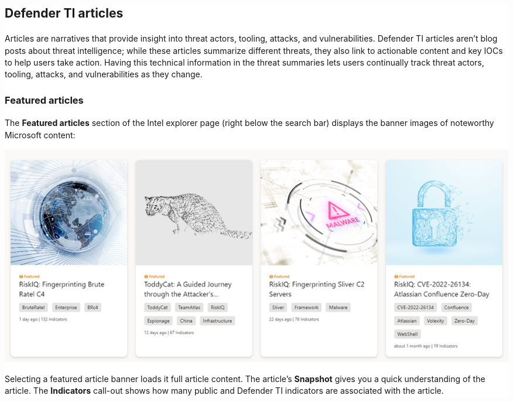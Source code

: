 ## Defender TI articles
Articles are narratives that provide insight into threat actors, tooling, attacks, and vulnerabilities. Defender TI articles aren’t blog posts about threat intelligence; while these articles summarize different threats, they also link to actionable content and key IOCs to help users take action. Having this technical information in the threat summaries lets users continually track threat actors, tooling, attacks, and vulnerabilities as they change.

### Featured articles

The **Featured articles** section of the Intel explorer page (right below the search bar) displays the banner images of noteworthy Microsoft content:

![TI Overview Featured Articles](media/tiOverviewFeaturedArticles.png)

Selecting a featured article banner loads it full article content. The article’s **Snapshot** gives you a quick understanding of the article. The **Indicators** call-out shows how many public and Defender TI indicators are associated with the article.

